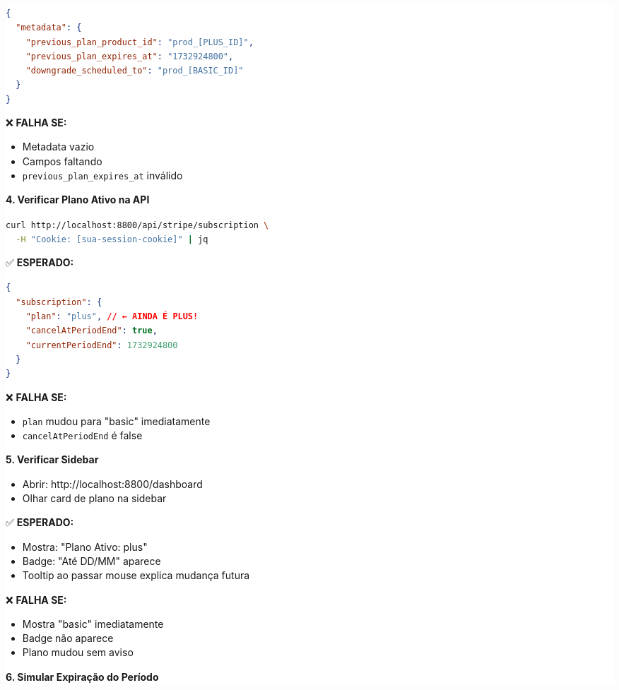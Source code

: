 ```json
{
  "metadata": {
    "previous_plan_product_id": "prod_[PLUS_ID]",
    "previous_plan_expires_at": "1732924800",
    "downgrade_scheduled_to": "prod_[BASIC_ID]"
  }
}
```

❌ **FALHA SE:**

- Metadata vazio
- Campos faltando
- `previous_plan_expires_at` inválido

**4. Verificar Plano Ativo na API**

```bash
curl http://localhost:8800/api/stripe/subscription \
  -H "Cookie: [sua-session-cookie]" | jq
```

✅ **ESPERADO:**

```json
{
  "subscription": {
    "plan": "plus", // ← AINDA É PLUS!
    "cancelAtPeriodEnd": true,
    "currentPeriodEnd": 1732924800
  }
}
```

❌ **FALHA SE:**

- `plan` mudou para "basic" imediatamente
- `cancelAtPeriodEnd` é false

**5. Verificar Sidebar**

- Abrir: http://localhost:8800/dashboard
- Olhar card de plano na sidebar

✅ **ESPERADO:**

- Mostra: "Plano Ativo: plus"
- Badge: "Até DD/MM" aparece
- Tooltip ao passar mouse explica mudança futura

❌ **FALHA SE:**

- Mostra "basic" imediatamente
- Badge não aparece
- Plano mudou sem aviso

**6. Simular Expiração do Período**
